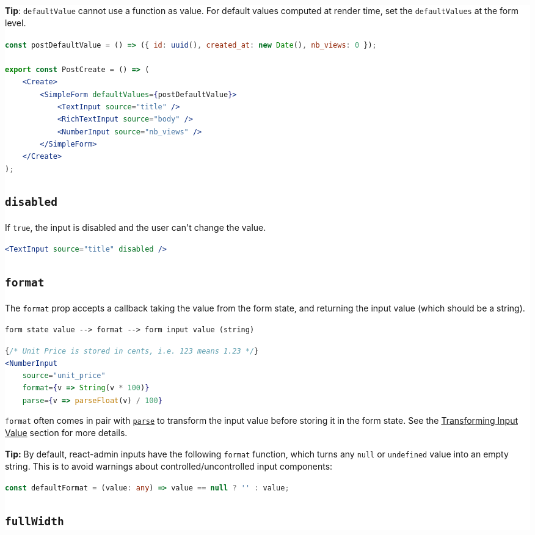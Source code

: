 **Tip**: `defaultValue` cannot use a function as value. For default values computed at render time, set the `defaultValues` at the form level.

```jsx
const postDefaultValue = () => ({ id: uuid(), created_at: new Date(), nb_views: 0 });

export const PostCreate = () => (
    <Create>
        <SimpleForm defaultValues={postDefaultValue}>
            <TextInput source="title" />
            <RichTextInput source="body" />
            <NumberInput source="nb_views" />
        </SimpleForm>
    </Create>
);
```

## `disabled`

If `true`, the input is disabled and the user can't change the value.

```jsx
<TextInput source="title" disabled />
```

## `format`

The `format` prop accepts a callback taking the value from the form state, and returning the input value (which should be a string).

```
form state value --> format --> form input value (string)
```

```jsx
{/* Unit Price is stored in cents, i.e. 123 means 1.23 */}
<NumberInput 
    source="unit_price"
    format={v => String(v * 100)}
    parse={v => parseFloat(v) / 100}
```

`format` often comes in pair with [`parse`](#parse) to transform the input value before storing it in the form state. See the [Transforming Input Value](#transforming-input-value-tofrom-record) section for more details.

**Tip:** By default, react-admin inputs have the following `format` function, which turns any `null` or `undefined` value into an empty string. This is to avoid warnings about controlled/uncontrolled input components:

```ts
const defaultFormat = (value: any) => value == null ? '' : value;
```

## `fullWidth`
